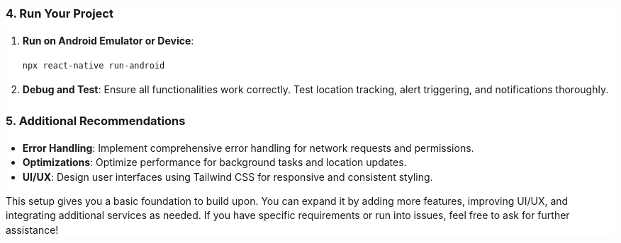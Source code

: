 ### 4. **Run Your Project**

1. **Run on Android Emulator or Device**:

   ```bash
   npx react-native run-android
   ```

2. **Debug and Test**: Ensure all functionalities work correctly. Test location tracking, alert triggering, and notifications thoroughly.

### 5. **Additional Recommendations**

- **Error Handling**: Implement comprehensive error handling for network requests and permissions.
- **Optimizations**: Optimize performance for background tasks and location updates.
- **UI/UX**: Design user interfaces using Tailwind CSS for responsive and consistent styling.

This setup gives you a basic foundation to build upon. You can expand it by adding more features, improving UI/UX, and integrating additional services as needed. If you have specific requirements or run into issues, feel free to ask for further assistance!